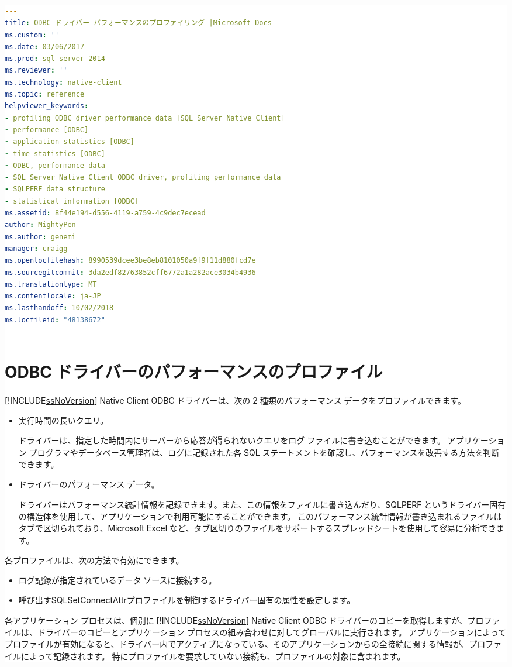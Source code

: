 ```yaml
---
title: ODBC ドライバー パフォーマンスのプロファイリング |Microsoft Docs
ms.custom: ''
ms.date: 03/06/2017
ms.prod: sql-server-2014
ms.reviewer: ''
ms.technology: native-client
ms.topic: reference
helpviewer_keywords:
- profiling ODBC driver performance data [SQL Server Native Client]
- performance [ODBC]
- application statistics [ODBC]
- time statistics [ODBC]
- ODBC, performance data
- SQL Server Native Client ODBC driver, profiling performance data
- SQLPERF data structure
- statistical information [ODBC]
ms.assetid: 8f44e194-d556-4119-a759-4c9dec7ecead
author: MightyPen
ms.author: genemi
manager: craigg
ms.openlocfilehash: 8990539dcee3be8eb8101050a9f9f11d880fcd7e
ms.sourcegitcommit: 3da2edf82763852cff6772a1a282ace3034b4936
ms.translationtype: MT
ms.contentlocale: ja-JP
ms.lasthandoff: 10/02/2018
ms.locfileid: "48138672"
---
```

# <a name="profiling-odbc-driver-performance"></a>ODBC ドライバーのパフォーマンスのプロファイル
  [!INCLUDE[ssNoVersion](../../../includes/ssnoversion-md.md)] Native Client ODBC ドライバーは、次の 2 種類のパフォーマンス データをプロファイルできます。  
  
-   実行時間の長いクエリ。  
  
     ドライバーは、指定した時間内にサーバーから応答が得られないクエリをログ ファイルに書き込むことができます。 アプリケーション プログラマやデータベース管理者は、ログに記録された各 SQL ステートメントを確認し、パフォーマンスを改善する方法を判断できます。  
  
-   ドライバーのパフォーマンス データ。  
  
     ドライバーはパフォーマンス統計情報を記録できます。また、この情報をファイルに書き込んだり、SQLPERF というドライバー固有の構造体を使用して、アプリケーションで利用可能にすることができます。 このパフォーマンス統計情報が書き込まれるファイルはタブで区切られており、Microsoft Excel など、タブ区切りのファイルをサポートするスプレッドシートを使用して容易に分析できます。  
  
 各プロファイルは、次の方法で有効にできます。  
  
-   ログ記録が指定されているデータ ソースに接続する。  
  
-   呼び出す[SQLSetConnectAttr](../../native-client-odbc-api/sqlsetconnectattr.md)プロファイルを制御するドライバー固有の属性を設定します。  
  
 各アプリケーション プロセスは、個別に [!INCLUDE[ssNoVersion](../../../includes/ssnoversion-md.md)] Native Client ODBC ドライバーのコピーを取得しますが、プロファイルは、ドライバーのコピーとアプリケーション プロセスの組み合わせに対してグローバルに実行されます。 アプリケーションによってプロファイルが有効になると、ドライバー内でアクティブになっている、そのアプリケーションからの全接続に関する情報が、プロファイルによって記録されます。 特にプロファイルを要求していない接続も、プロファイルの対象に含まれます。  
  
